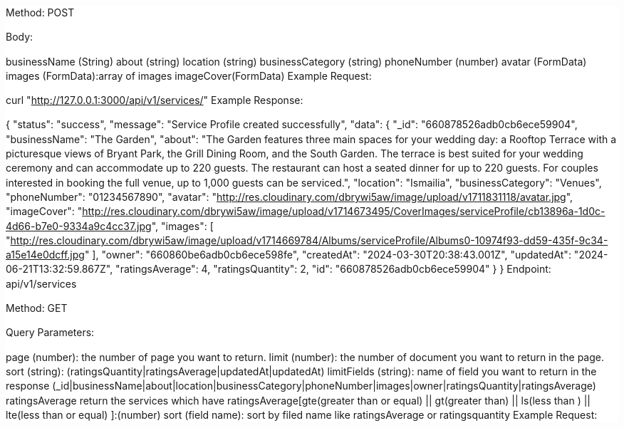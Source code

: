 Method: POST

Body:

businessName (String)
about (string)
location (string)
businessCategory (string)
phoneNumber (number)
avatar (FormData)
images (FormData):array of images
imageCover(FormData)
Example Request:

curl "http://127.0.0.1:3000/api/v1/services/"
Example Response:

{
  "status": "success",
  "message": "Service Profile created successfully",
  "data": {
    "_id": "660878526adb0cb6ece59904",
    "businessName": "The Garden",
    "about": "The Garden features three main spaces for your wedding day: a Rooftop Terrace with a picturesque views of Bryant Park, the Grill Dining Room, and the South Garden. The terrace is best suited for your wedding ceremony and can accommodate up to 220 guests. The restaurant can host a seated dinner for up to 220 guests. For couples interested in booking the full venue, up to 1,000 guests can be serviced.",
    "location": "Ismailia",
    "businessCategory": "Venues",
    "phoneNumber": "01234567890",
    "avatar": "http://res.cloudinary.com/dbrywi5aw/image/upload/v1711831118/avatar.jpg",
    "imageCover": "http://res.cloudinary.com/dbrywi5aw/image/upload/v1714673495/CoverImages/serviceProfile/cb13896a-1d0c-4d66-b7e0-9334a9c4cc37.jpg",
    "images": [
      "http://res.cloudinary.com/dbrywi5aw/image/upload/v1714669784/Albums/serviceProfile/Albums0-10974f93-dd59-435f-9c34-a15e14e0dcff.jpg"
    ],
    "owner": "660860be6adb0cb6ece598fe",
    "createdAt": "2024-03-30T20:38:43.001Z",
    "updatedAt": "2024-06-21T13:32:59.867Z",
    "ratingsAverage": 4,
    "ratingsQuantity": 2,
    "id": "660878526adb0cb6ece59904"
  }
}
Endpoint: api/v1/services

Method: GET

Query Parameters:

page (number): the number of page you want to return.
limit (number): the number of document you want to return in the page.
sort (string): (ratingsQuantity|ratingsAverage|updatedAt|updatedAt)
limitFields (string): name of field you want to return in the response (_id|businessName|about|location|businessCategory|phoneNumber|images|owner|ratingsQuantity|ratingsAverage)
ratingsAverage return the services which have ratingsAverage[gte(greater than or equal) || gt(greater than) || ls(less than ) || lte(less than or equal) ]:(number)
sort (field name): sort by filed name like ratingsAverage or ratingsquantity
Example Request:
